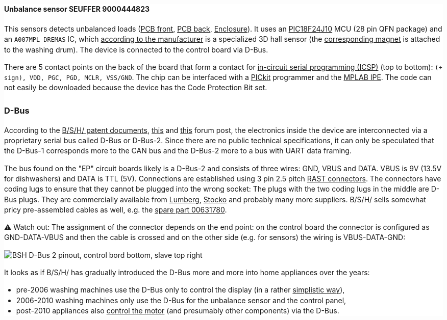 #### Unbalance sensor SEUFFER 9000444823

This sensors detects unbalanced loads ([PCB front](photos/bsh-9000444823-pcb-front.jpg), [PCB back](photos/bsh-9000444823-pcb-back.jpg), [Enclosure](photos/bsh-9000444823-enclosure.jpg)).
It uses an [PIC18F24J10](https://www.microchip.com/en-us/product/pic18f24j10) MCU (28 pin QFN package)
and an `A007MPL DREMAS` IC, which [according to the manufacturer](https://www.ast-international.com/en.products.position-force-sensors.html#product-11) is a specialized 3D hall sensor
(the [corresponding magnet](https://www.siemens-home.bsh-group.com/uk/shop-productlist/00615666) is attached to the washing drum).
The device is connected to the control board via D-Bus.

There are 5 contact points on the back of the board that form a contact for [in-circuit serial programming (ICSP)](https://en.wikipedia.org/wiki/In-system_programming#Microchip_ICSP) (top to bottom):
`(+ sign), VDD, PGC, PGD, MCLR, VSS/GND`. The chip can be interfaced with a [PICkit](https://www.microchip.com/en-us/development-tool/pg164130) programmer
and the [MPLAB IPE](https://www.microchip.com/en-us/tools-resources/production/mplab-integrated-programming-environment).
The code can not easily be downloaded because the device has the Code Protection Bit set.

### D-Bus

According to the [B/S/H/ patent documents](#misc), [this](https://www.mikrocontroller.net/topic/395115#4543950) and [this](https://forums.ni.com/t5/Instrument-Control-GPIB-Serial/Has-anybody-used-D-Bus-to-communicate-with-and-or-control/m-p/4284296#M84901) forum post, the electronics inside the device are interconnected via a proprietary serial bus called D-Bus or D-Bus-2.
Since there are no public technical specifications, it can only be speculated that the D-Bus-1 corresponds more to the CAN bus and the D-Bus-2 more to a bus with UART data framing.

The bus found on the "EP" circuit boards likely is a D-Bus-2 and consists of three wires: GND, VBUS and DATA. VBUS is 9V (13.5V for dishwashers) and DATA is TTL (5V).
Connections are established using 3 pin 2.5 pitch [RAST connectors](https://de.wikipedia.org/wiki/RAST-Steckverbinder).
The connectors have coding lugs to ensure that they cannot be plugged into the wrong socket: The plugs with the two coding lugs in the middle are D-Bus plugs.
They are commercially available from [Lumberg](https://www.lumberg.com/en/products/product/3521), [Stocko](https://www.stocko-contact.com/downloads/STOCKO_Connector%20systems_pitch%202.5_ECO-TRONIC_de_en.pdf) and probably many more suppliers.
B/S/H/ sells somewhat pricy pre-assembled cables as well, e.g. the [spare part 00631780](https://www.siemens-home.bsh-group.com/de/produktliste/00631780).

:warning: Watch out: The assignment of the connector depends on the end point: on the control board the connector is configured as GND-DATA-VBUS and then the cable is crossed and on the other side (e.g. for sensors) the wiring is VBUS-DATA-GND:

![BSH D-Bus 2 pinout, control bord bottom, slave top right](bsh-dbus-pinout.jpg)

It looks as if B/S/H/ has gradually introduced the D-Bus more and more into home appliances over the years:
- pre-2006 washing machines use the D-Bus only to control the display (in a rather [simplistic way](https://github.com/hn/bsh-home-appliances/blob/master/contrib/bsh-dbus-wae284f0nl.yaml#L122)),
- 2006-2010 washing machines only use the D-Bus for the unbalance sensor and the control panel,
- post-2010 appliances also [control the motor](https://github.com/hn/bsh-home-appliances/issues/3#issuecomment-2367437363) (and presumably other components) via the D-Bus.
